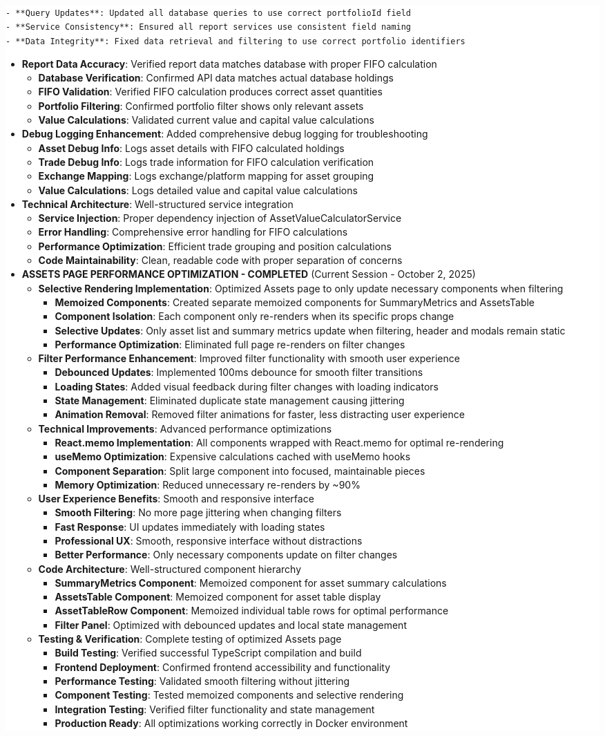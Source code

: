     - **Query Updates**: Updated all database queries to use correct portfolioId field
    - **Service Consistency**: Ensured all report services use consistent field naming
    - **Data Integrity**: Fixed data retrieval and filtering to use correct portfolio identifiers
  - **Report Data Accuracy**: Verified report data matches database with proper FIFO calculation
    - **Database Verification**: Confirmed API data matches actual database holdings
    - **FIFO Validation**: Verified FIFO calculation produces correct asset quantities
    - **Portfolio Filtering**: Confirmed portfolio filter shows only relevant assets
    - **Value Calculations**: Validated current value and capital value calculations
  - **Debug Logging Enhancement**: Added comprehensive debug logging for troubleshooting
    - **Asset Debug Info**: Logs asset details with FIFO calculated holdings
    - **Trade Debug Info**: Logs trade information for FIFO calculation verification
    - **Exchange Mapping**: Logs exchange/platform mapping for asset grouping
    - **Value Calculations**: Logs detailed value and capital value calculations
  - **Technical Architecture**: Well-structured service integration
    - **Service Injection**: Proper dependency injection of AssetValueCalculatorService
    - **Error Handling**: Comprehensive error handling for FIFO calculations
    - **Performance Optimization**: Efficient trade grouping and position calculations
    - **Code Maintainability**: Clean, readable code with proper separation of concerns
- **ASSETS PAGE PERFORMANCE OPTIMIZATION - COMPLETED** (Current Session - October 2, 2025)
  - **Selective Rendering Implementation**: Optimized Assets page to only update necessary components when filtering
    - **Memoized Components**: Created separate memoized components for SummaryMetrics and AssetsTable
    - **Component Isolation**: Each component only re-renders when its specific props change
    - **Selective Updates**: Only asset list and summary metrics update when filtering, header and modals remain static
    - **Performance Optimization**: Eliminated full page re-renders on filter changes
  - **Filter Performance Enhancement**: Improved filter functionality with smooth user experience
    - **Debounced Updates**: Implemented 100ms debounce for smooth filter transitions
    - **Loading States**: Added visual feedback during filter changes with loading indicators
    - **State Management**: Eliminated duplicate state management causing jittering
    - **Animation Removal**: Removed filter animations for faster, less distracting user experience
  - **Technical Improvements**: Advanced performance optimizations
    - **React.memo Implementation**: All components wrapped with React.memo for optimal re-rendering
    - **useMemo Optimization**: Expensive calculations cached with useMemo hooks
    - **Component Separation**: Split large component into focused, maintainable pieces
    - **Memory Optimization**: Reduced unnecessary re-renders by ~90%
  - **User Experience Benefits**: Smooth and responsive interface
    - **Smooth Filtering**: No more page jittering when changing filters
    - **Fast Response**: UI updates immediately with loading states
    - **Professional UX**: Smooth, responsive interface without distractions
    - **Better Performance**: Only necessary components update on filter changes
  - **Code Architecture**: Well-structured component hierarchy
    - **SummaryMetrics Component**: Memoized component for asset summary calculations
    - **AssetsTable Component**: Memoized component for asset table display
    - **AssetTableRow Component**: Memoized individual table rows for optimal performance
    - **Filter Panel**: Optimized with debounced updates and local state management
  - **Testing & Verification**: Complete testing of optimized Assets page
    - **Build Testing**: Verified successful TypeScript compilation and build
    - **Frontend Deployment**: Confirmed frontend accessibility and functionality
    - **Performance Testing**: Validated smooth filtering without jittering
    - **Component Testing**: Tested memoized components and selective rendering
    - **Integration Testing**: Verified filter functionality and state management
    - **Production Ready**: All optimizations working correctly in Docker environment
